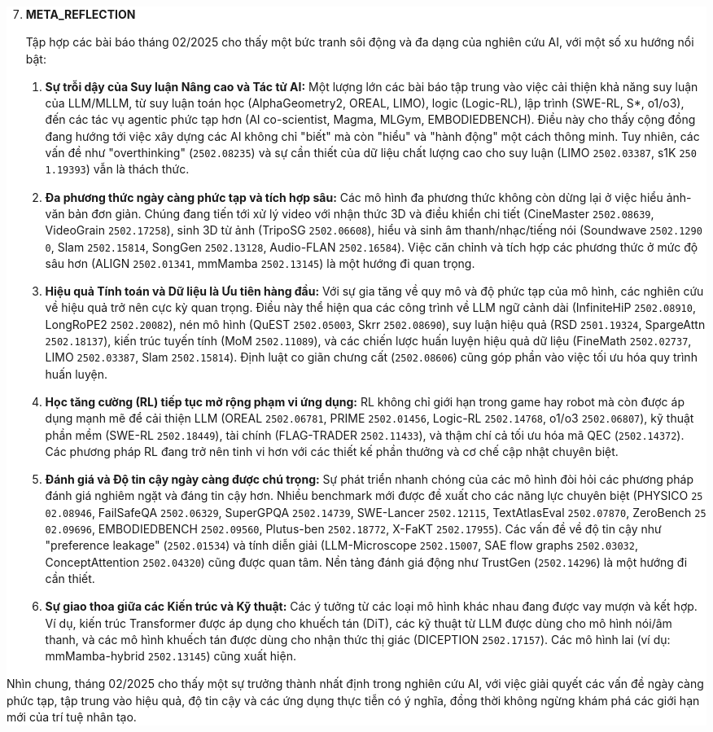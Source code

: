7.  **META_REFLECTION**

    Tập hợp các bài báo tháng 02/2025 cho thấy một bức tranh sôi động và đa dạng của nghiên cứu AI, với một số xu hướng nổi bật:

    1.  **Sự trỗi dậy của Suy luận Nâng cao và Tác tử AI:** Một lượng lớn các bài báo tập trung vào việc cải thiện khả năng suy luận của LLM/MLLM, từ suy luận toán học (AlphaGeometry2, OREAL, LIMO), logic (Logic-RL), lập trình (SWE-RL, S*, o1/o3), đến các tác vụ agentic phức tạp hơn (AI co-scientist, Magma, MLGym, EMBODIEDBENCH). Điều này cho thấy cộng đồng đang hướng tới việc xây dựng các AI không chỉ "biết" mà còn "hiểu" và "hành động" một cách thông minh. Tuy nhiên, các vấn đề như "overthinking" (`2502.08235`) và sự cần thiết của dữ liệu chất lượng cao cho suy luận (LIMO `2502.03387`, s1K `2501.19393`) vẫn là thách thức.

    2.  **Đa phương thức ngày càng phức tạp và tích hợp sâu:** Các mô hình đa phương thức không còn dừng lại ở việc hiểu ảnh-văn bản đơn giản. Chúng đang tiến tới xử lý video với nhận thức 3D và điều khiển chi tiết (CineMaster `2502.08639`, VideoGrain `2502.17258`), sinh 3D từ ảnh (TripoSG `2502.06608`), hiểu và sinh âm thanh/nhạc/tiếng nói (Soundwave `2502.12900`, Slam `2502.15814`, SongGen `2502.13128`, Audio-FLAN `2502.16584`). Việc căn chỉnh và tích hợp các phương thức ở mức độ sâu hơn (ALIGN `2502.01341`, mmMamba `2502.13145`) là một hướng đi quan trọng.

    3.  **Hiệu quả Tính toán và Dữ liệu là Ưu tiên hàng đầu:** Với sự gia tăng về quy mô và độ phức tạp của mô hình, các nghiên cứu về hiệu quả trở nên cực kỳ quan trọng. Điều này thể hiện qua các công trình về LLM ngữ cảnh dài (InfiniteHiP `2502.08910`, LongRoPE2 `2502.20082`), nén mô hình (QuEST `2502.05003`, Skrr `2502.08690`), suy luận hiệu quả (RSD `2501.19324`, SpargeAttn `2502.18137`), kiến trúc tuyến tính (MoM `2502.11089`), và các chiến lược huấn luyện hiệu quả dữ liệu (FineMath `2502.02737`, LIMO `2502.03387`, Slam `2502.15814`). Định luật co giãn chưng cất (`2502.08606`) cũng góp phần vào việc tối ưu hóa quy trình huấn luyện.

    4.  **Học tăng cường (RL) tiếp tục mở rộng phạm vi ứng dụng:** RL không chỉ giới hạn trong game hay robot mà còn được áp dụng mạnh mẽ để cải thiện LLM (OREAL `2502.06781`, PRIME `2502.01456`, Logic-RL `2502.14768`, o1/o3 `2502.06807`), kỹ thuật phần mềm (SWE-RL `2502.18449`), tài chính (FLAG-TRADER `2502.11433`), và thậm chí cả tối ưu hóa mã QEC (`2502.14372`). Các phương pháp RL đang trở nên tinh vi hơn với các thiết kế phần thưởng và cơ chế cập nhật chuyên biệt.

    5.  **Đánh giá và Độ tin cậy ngày càng được chú trọng:** Sự phát triển nhanh chóng của các mô hình đòi hỏi các phương pháp đánh giá nghiêm ngặt và đáng tin cậy hơn. Nhiều benchmark mới được đề xuất cho các năng lực chuyên biệt (PHYSICO `2502.08946`, FailSafeQA `2502.06329`, SuperGPQA `2502.14739`, SWE-Lancer `2502.12115`, TextAtlasEval `2502.07870`, ZeroBench `2502.09696`, EMBODIEDBENCH `2502.09560`, Plutus-ben `2502.18772`, X-FaKT `2502.17955`). Các vấn đề về độ tin cậy như "preference leakage" (`2502.01534`) và tính diễn giải (LLM-Microscope `2502.15007`, SAE flow graphs `2502.03032`, ConceptAttention `2502.04320`) cũng được quan tâm. Nền tảng đánh giá động như TrustGen (`2502.14296`) là một hướng đi cần thiết.

    6.  **Sự giao thoa giữa các Kiến trúc và Kỹ thuật:** Các ý tưởng từ các loại mô hình khác nhau đang được vay mượn và kết hợp. Ví dụ, kiến trúc Transformer được áp dụng cho khuếch tán (DiT), các kỹ thuật từ LLM được dùng cho mô hình nói/âm thanh, và các mô hình khuếch tán được dùng cho nhận thức thị giác (DICEPTION `2502.17157`). Các mô hình lai (ví dụ: mmMamba-hybrid `2502.13145`) cũng xuất hiện.

Nhìn chung, tháng 02/2025 cho thấy một sự trưởng thành nhất định trong nghiên cứu AI, với việc giải quyết các vấn đề ngày càng phức tạp, tập trung vào hiệu quả, độ tin cậy và các ứng dụng thực tiễn có ý nghĩa, đồng thời không ngừng khám phá các giới hạn mới của trí tuệ nhân tạo.
